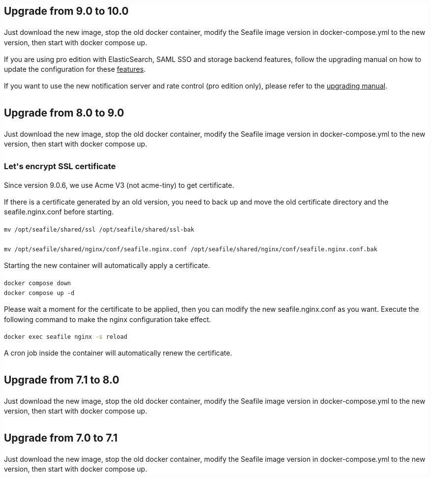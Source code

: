 ## Upgrade from 9.0 to 10.0

Just download the new image, stop the old docker container, modify the Seafile image version in docker-compose.yml to the new version, then start with docker compose up.

If you are using pro edition with ElasticSearch, SAML SSO and storage backend features, follow the upgrading manual on how to update the configuration for these [features](upgrade_notes_for_10.0.x.md).

If you want to use the new notification server and rate control (pro edition only), please refer to the [upgrading manual](upgrade_notes_for_10.0.x.md).

## Upgrade from 8.0 to 9.0

Just download the new image, stop the old docker container, modify the Seafile image version in docker-compose.yml to the new version, then start with docker compose up.

### Let's encrypt SSL certificate

Since version 9.0.6, we use Acme V3 (not acme-tiny) to get certificate.

If there is a certificate generated by an old version, you need to back up and move the old certificate directory and the seafile.nginx.conf before starting.

```shell
mv /opt/seafile/shared/ssl /opt/seafile/shared/ssl-bak

mv /opt/seafile/shared/nginx/conf/seafile.nginx.conf /opt/seafile/shared/nginx/conf/seafile.nginx.conf.bak
```

Starting the new container will automatically apply a certificate.

```shell
docker compose down
docker compose up -d
```

Please wait a moment for the certificate to be applied, then you can modify the new seafile.nginx.conf as you want. Execute the following command to make the nginx configuration take effect.

```sh
docker exec seafile nginx -s reload
```

A cron job inside the container will automatically renew the certificate.

## Upgrade from 7.1 to 8.0

Just download the new image, stop the old docker container, modify the Seafile image version in docker-compose.yml to the new version, then start with docker compose up.

## Upgrade from 7.0 to 7.1

Just download the new image, stop the old docker container, modify the Seafile image version in docker-compose.yml to the new version, then start with docker compose up.

